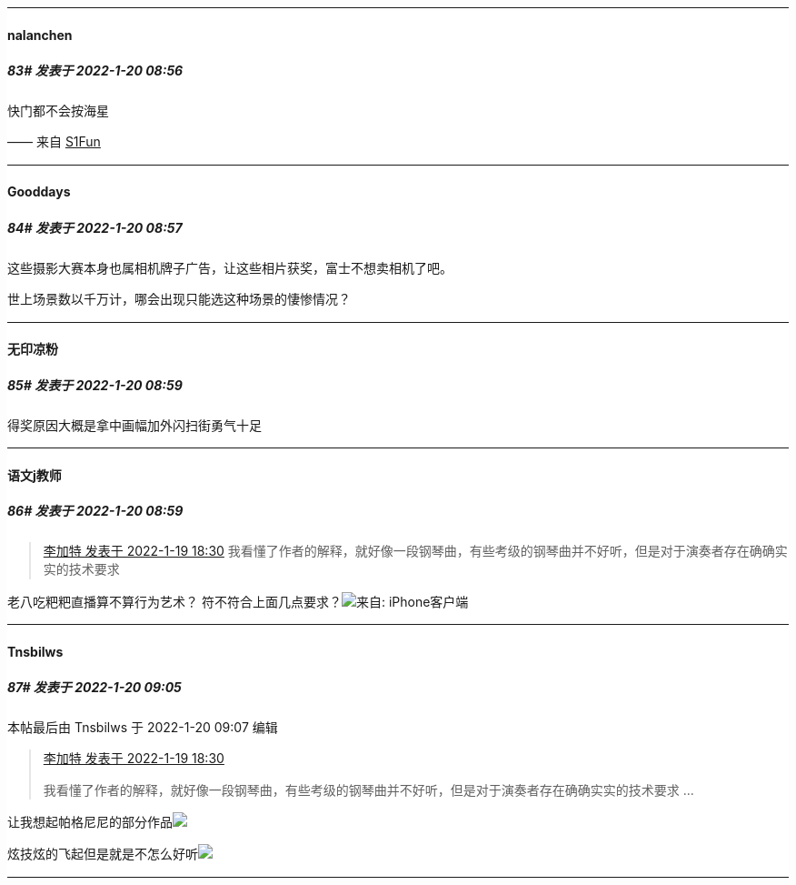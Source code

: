 *****

####  nalanchen  
##### 83#       发表于 2022-1-20 08:56

快门都不会按海星

—— 来自 [S1Fun](https://s1fun.koalcat.com)

*****

####  Gooddays  
##### 84#       发表于 2022-1-20 08:57

这些摄影大赛本身也属相机牌子广告，让这些相片获奖，富士不想卖相机了吧。

世上场景数以千万计，哪会出现只能选这种场景的悽惨情况？

*****

####  无印凉粉  
##### 85#       发表于 2022-1-20 08:59

得奖原因大概是拿中画幅加外闪扫街勇气十足

*****

####  语文j教师  
##### 86#       发表于 2022-1-20 08:59

<blockquote><a href="httphttps://bbs.saraba1st.com/2b/forum.php?mod=redirect&amp;goto=findpost&amp;pid=54354197&amp;ptid=2048251" target="_blank"> 李加特 发表于 2022-1-19 18:30</a> 我看懂了作者的解释，就好像一段钢琴曲，有些考级的钢琴曲并不好听，但是对于演奏者存在确确实实的技术要求 </blockquote>
老八吃粑粑直播算不算行为艺术？
符不符合上面几点要求？<img src="https://static.saraba1st.com/image/smiley/face2017/067.png" referrerpolicy="no-referrer">来自: iPhone客户端

*****

####  Tnsbilws  
##### 87#       发表于 2022-1-20 09:05

 本帖最后由 Tnsbilws 于 2022-1-20 09:07 编辑 
<blockquote><a href="httphttps://bbs.saraba1st.com/2b/forum.php?mod=redirect&amp;goto=findpost&amp;pid=54354197&amp;ptid=2048251" target="_blank">李加特 发表于 2022-1-19 18:30</a>

我看懂了作者的解释，就好像一段钢琴曲，有些考级的钢琴曲并不好听，但是对于演奏者存在确确实实的技术要求 ...</blockquote>
让我想起帕格尼尼的部分作品<img src="https://static.saraba1st.com/image/smiley/face2017/001.png" referrerpolicy="no-referrer">

炫技炫的飞起但是就是不怎么好听<img src="https://static.saraba1st.com/image/smiley/face2017/068.png" referrerpolicy="no-referrer">



*****
